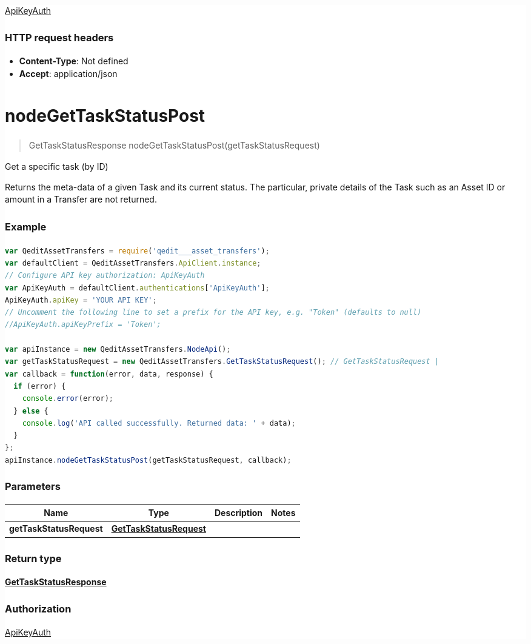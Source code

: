 [ApiKeyAuth](../README.md#ApiKeyAuth)

### HTTP request headers

 - **Content-Type**: Not defined
 - **Accept**: application/json

<a name="nodeGetTaskStatusPost"></a>
# **nodeGetTaskStatusPost**
> GetTaskStatusResponse nodeGetTaskStatusPost(getTaskStatusRequest)

Get a specific task (by ID)

Returns the meta-data of a given Task and its current status. The particular, private details of the Task such as an Asset ID or amount in a Transfer are not returned.

### Example
```javascript
var QeditAssetTransfers = require('qedit___asset_transfers');
var defaultClient = QeditAssetTransfers.ApiClient.instance;
// Configure API key authorization: ApiKeyAuth
var ApiKeyAuth = defaultClient.authentications['ApiKeyAuth'];
ApiKeyAuth.apiKey = 'YOUR API KEY';
// Uncomment the following line to set a prefix for the API key, e.g. "Token" (defaults to null)
//ApiKeyAuth.apiKeyPrefix = 'Token';

var apiInstance = new QeditAssetTransfers.NodeApi();
var getTaskStatusRequest = new QeditAssetTransfers.GetTaskStatusRequest(); // GetTaskStatusRequest | 
var callback = function(error, data, response) {
  if (error) {
    console.error(error);
  } else {
    console.log('API called successfully. Returned data: ' + data);
  }
};
apiInstance.nodeGetTaskStatusPost(getTaskStatusRequest, callback);
```

### Parameters

Name | Type | Description  | Notes
------------- | ------------- | ------------- | -------------
 **getTaskStatusRequest** | [**GetTaskStatusRequest**](GetTaskStatusRequest.md)|  | 

### Return type

[**GetTaskStatusResponse**](GetTaskStatusResponse.md)

### Authorization

[ApiKeyAuth](../README.md#ApiKeyAuth)

